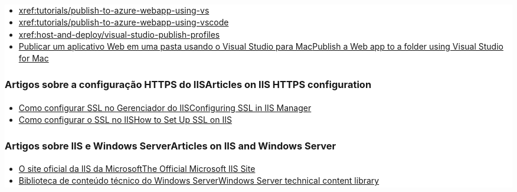 * <xref:tutorials/publish-to-azure-webapp-using-vs>
* <xref:tutorials/publish-to-azure-webapp-using-vscode>
* <xref:host-and-deploy/visual-studio-publish-profiles>
* [<span data-ttu-id="5c9fc-178">Publicar um aplicativo Web em uma pasta usando o Visual Studio para Mac</span><span class="sxs-lookup"><span data-stu-id="5c9fc-178">Publish a Web app to a folder using Visual Studio for Mac</span></span>](/visualstudio/mac/publish-folder)

### <a name="articles-on-iis-https-configuration"></a><span data-ttu-id="5c9fc-179">Artigos sobre a configuração HTTPS do IIS</span><span class="sxs-lookup"><span data-stu-id="5c9fc-179">Articles on IIS HTTPS configuration</span></span>

* [<span data-ttu-id="5c9fc-180">Como configurar SSL no Gerenciador do IIS</span><span class="sxs-lookup"><span data-stu-id="5c9fc-180">Configuring SSL in IIS Manager</span></span>](/iis/manage/configuring-security/configuring-ssl-in-iis-manager)
* [<span data-ttu-id="5c9fc-181">Como configurar o SSL no IIS</span><span class="sxs-lookup"><span data-stu-id="5c9fc-181">How to Set Up SSL on IIS</span></span>](/iis/manage/configuring-security/how-to-set-up-ssl-on-iis)

### <a name="articles-on-iis-and-windows-server"></a><span data-ttu-id="5c9fc-182">Artigos sobre IIS e Windows Server</span><span class="sxs-lookup"><span data-stu-id="5c9fc-182">Articles on IIS and Windows Server</span></span>

* [<span data-ttu-id="5c9fc-183">O site oficial da IIS da Microsoft</span><span class="sxs-lookup"><span data-stu-id="5c9fc-183">The Official Microsoft IIS Site</span></span>](https://www.iis.net/)
* [<span data-ttu-id="5c9fc-184">Biblioteca de conteúdo técnico do Windows Server</span><span class="sxs-lookup"><span data-stu-id="5c9fc-184">Windows Server technical content library</span></span>](/windows-server/windows-server)
